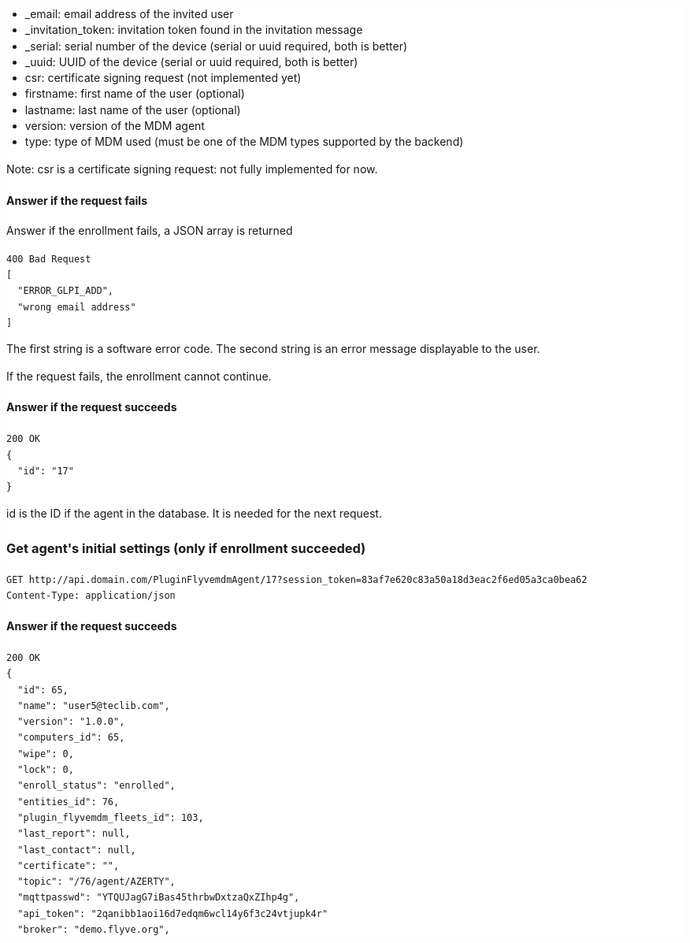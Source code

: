 * _email: email address of the invited user
* _invitation_token: invitation token found in  the invitation message
* _serial: serial number of the device (serial or uuid required, both is better)
* _uuid: UUID of the device (serial or uuid required, both is better)
* csr: certificate signing request (not implemented yet)
* firstname: first name of the user (optional)
* lastname: last name of the user (optional)
* version: version of the MDM agent
* type: type of MDM used (must be one of the MDM types supported by the backend)

Note: csr is a certificate signing request: not fully implemented for now.

#### Answer if the request fails
Answer if the enrollment fails, a JSON array is returned

```
400 Bad Request
[
  "ERROR_GLPI_ADD",
  "wrong email address"
]
```
The first string is a software error code.
The second string is an error message displayable to the user.

If the request fails, the enrollment cannot continue.

#### Answer if the request succeeds

```
200 OK
{
  "id": "17"
}
```

id is the ID if the agent in the database. It is needed for the next request.

### Get agent's initial settings (only if enrollment succeeded)

```
GET http://api.domain.com/PluginFlyvemdmAgent/17?session_token=83af7e620c83a50a18d3eac2f6ed05a3ca0bea62
Content-Type: application/json
```

#### Answer if the request succeeds

```
200 OK
{
  "id": 65,
  "name": "user5@teclib.com",
  "version": "1.0.0",
  "computers_id": 65,
  "wipe": 0,
  "lock": 0,
  "enroll_status": "enrolled",
  "entities_id": 76,
  "plugin_flyvemdm_fleets_id": 103,
  "last_report": null,
  "last_contact": null,
  "certificate": "",
  "topic": "/76/agent/AZERTY",
  "mqttpasswd": "YTQUJagG7iBas45thrbwDxtzaQxZIhp4g",
  "api_token": "2qanibb1aoi16d7edqm6wcl14y6f3c24vtjupk4r"
  "broker": "demo.flyve.org",
```